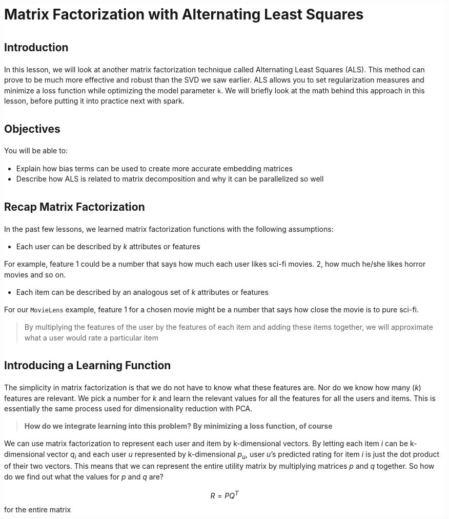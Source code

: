 
# Matrix Factorization with Alternating Least Squares

## Introduction 

In this lesson, we will look at another matrix factorization technique called Alternating Least Squares (ALS). This method can prove to be much more effective and robust than the SVD we saw earlier. ALS allows you to set regularization measures and minimize a loss function while optimizing the model parameter `k`.  We will briefly look at the math behind this approach in this lesson, before putting it into practice next with spark. 

## Objectives

You will be able to:

- Explain how bias terms can be used to create more accurate embedding matrices 
- Describe how ALS is related to matrix decomposition and why it can be parallelized so well 


## Recap Matrix Factorization

In the past few lessons, we learned matrix factorization functions with the following assumptions:

- Each user can be described by $k$ attributes or features  

For example, feature 1 could be a number that says how much each user likes sci-fi movies. 2, how much he/she likes horror movies and so on. 

- Each item can be described by an analogous set of $k$ attributes or features  

For our `MovieLens` example, feature 1 for a chosen movie might be a number that says how close the movie is to pure sci-fi.

> By multiplying the features of the user by the features of each item and adding these items together, we will approximate what a user would rate a particular item


## Introducing a Learning Function 

The simplicity in matrix factorization is that we do not have to know what these features are. Nor do we know how many ($k$) features are relevant. We pick a number for $k$ and learn the relevant values for all the features for all the users and items. This is essentially the same process used for dimensionality reduction with PCA.

> __How do we integrate learning into this problem? By minimizing a loss function, of course__

We can use matrix factorization to represent each user and item by k-dimensional vectors. By letting each item $i$ can be k-dimensional vector $q_i$ and each user $u$ represented by k-dimensional $p_u$, user $u$’s predicted rating for item $i$ is just the dot product of their two vectors. This means that we can represent the entire utility matrix by multiplying matrices $p$ and $q$ together. So how do we find out what the values for $p$ and $q$ are?



$$ R = PQ^T $$ for the entire matrix 
